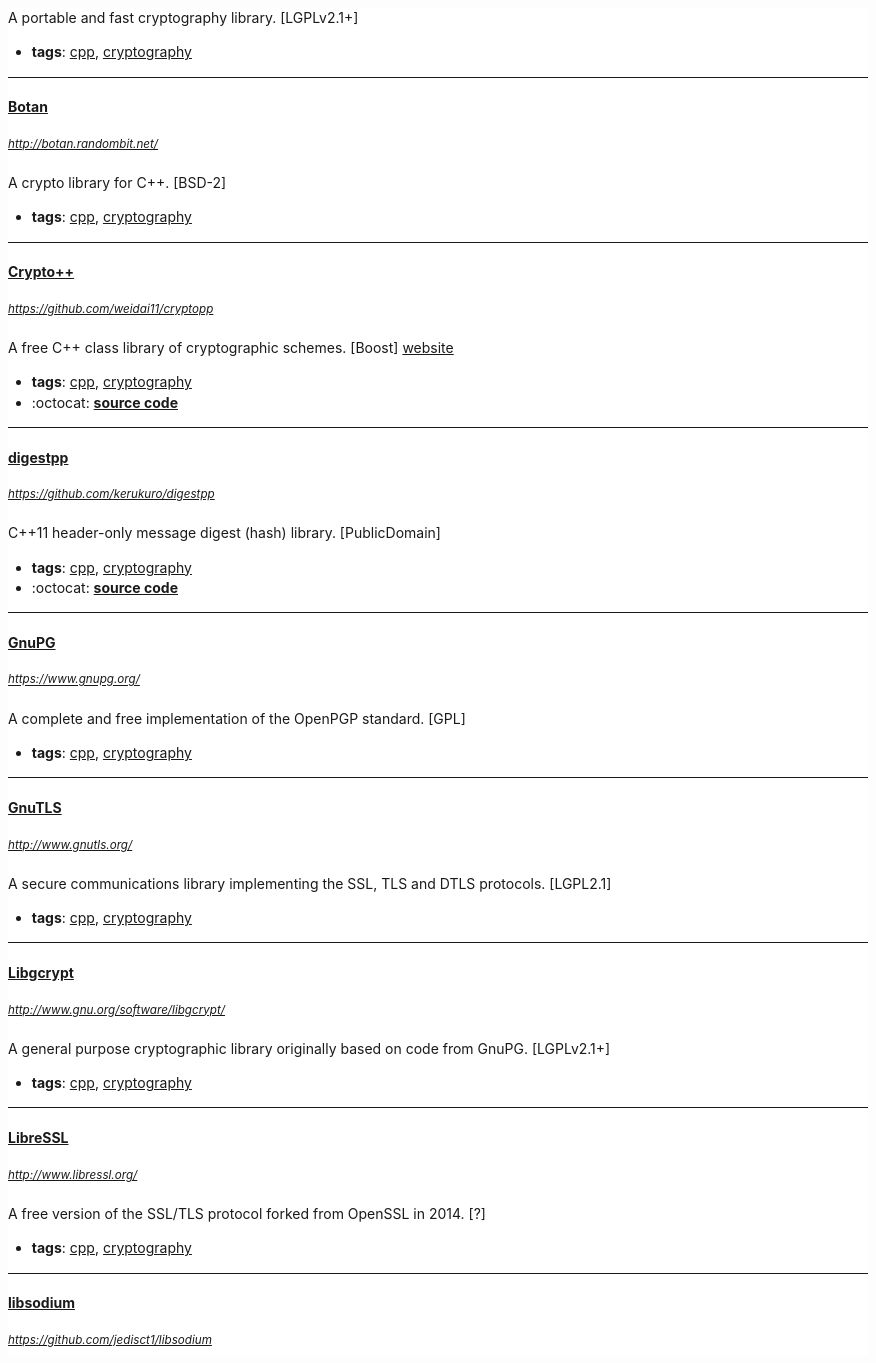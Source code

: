 A portable and fast cryptography library. [LGPLv2.1+]
* **tags**: [cpp](../tagged/cpp.md), [cryptography](../tagged/cryptography.md)
---
#### [Botan](http://botan.randombit.net/)
_<sup>http://botan.randombit.net/</sup>_

A crypto library for C++. [BSD-2]
* **tags**: [cpp](../tagged/cpp.md), [cryptography](../tagged/cryptography.md)
---
#### [Crypto++](https://github.com/weidai11/cryptopp)
_<sup>https://github.com/weidai11/cryptopp</sup>_

A free C++ class library of cryptographic schemes. [Boost] [website](http://www.cryptopp.com/)
* **tags**: [cpp](../tagged/cpp.md), [cryptography](../tagged/cryptography.md)
* :octocat: **[source code](https://github.com/weidai11/cryptopp)**
---
#### [digestpp](https://github.com/kerukuro/digestpp)
_<sup>https://github.com/kerukuro/digestpp</sup>_

C++11 header-only message digest (hash) library. [PublicDomain]
* **tags**: [cpp](../tagged/cpp.md), [cryptography](../tagged/cryptography.md)
* :octocat: **[source code](https://github.com/kerukuro/digestpp)**
---
#### [GnuPG](https://www.gnupg.org/)
_<sup>https://www.gnupg.org/</sup>_

A complete and free implementation of the OpenPGP standard. [GPL]
* **tags**: [cpp](../tagged/cpp.md), [cryptography](../tagged/cryptography.md)
---
#### [GnuTLS](http://www.gnutls.org/)
_<sup>http://www.gnutls.org/</sup>_

A secure communications library implementing the SSL, TLS and DTLS protocols. [LGPL2.1]
* **tags**: [cpp](../tagged/cpp.md), [cryptography](../tagged/cryptography.md)
---
#### [Libgcrypt](http://www.gnu.org/software/libgcrypt/)
_<sup>http://www.gnu.org/software/libgcrypt/</sup>_

A general purpose cryptographic library originally based on code from GnuPG. [LGPLv2.1+]
* **tags**: [cpp](../tagged/cpp.md), [cryptography](../tagged/cryptography.md)
---
#### [LibreSSL](http://www.libressl.org/)
_<sup>http://www.libressl.org/</sup>_

A free version of the SSL/TLS protocol forked from OpenSSL in 2014. [?]
* **tags**: [cpp](../tagged/cpp.md), [cryptography](../tagged/cryptography.md)
---
#### [libsodium](https://github.com/jedisct1/libsodium)
_<sup>https://github.com/jedisct1/libsodium</sup>_
